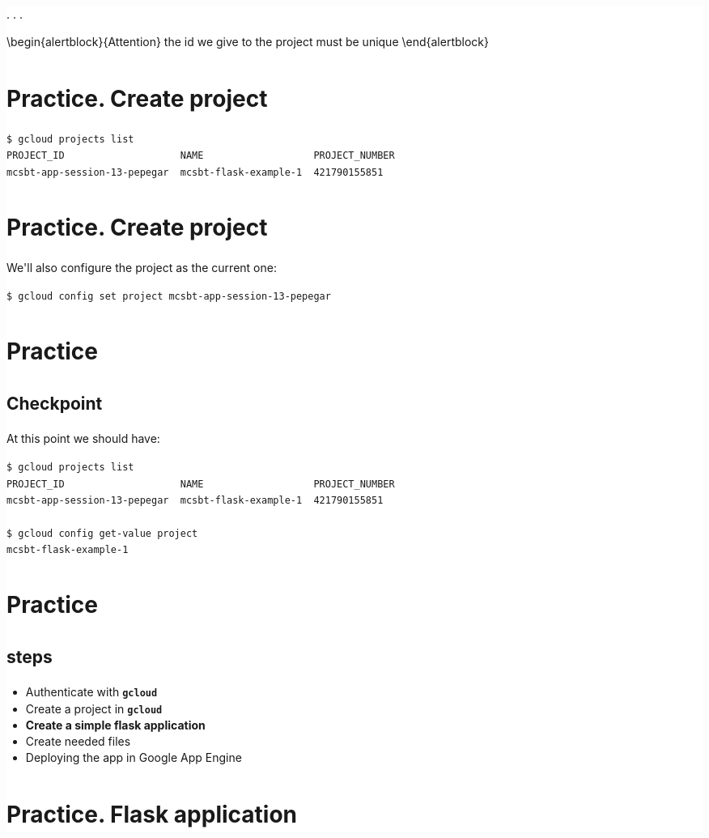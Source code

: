. . .

\begin{alertblock}{Attention}
the id we give to the project must be unique
\end{alertblock}

# Practice. Create project

```sh
$ gcloud projects list
PROJECT_ID                    NAME                   PROJECT_NUMBER
mcsbt-app-session-13-pepegar  mcsbt-flask-example-1  421790155851
```

# Practice. Create project

We'll also configure the project as the current one:

```sh
$ gcloud config set project mcsbt-app-session-13-pepegar
```

# Practice

## Checkpoint

At this point we should have:

```sh
$ gcloud projects list
PROJECT_ID                    NAME                   PROJECT_NUMBER
mcsbt-app-session-13-pepegar  mcsbt-flask-example-1  421790155851

$ gcloud config get-value project
mcsbt-flask-example-1
```

# Practice

## steps

- Authenticate with **`gcloud`**
- Create a project in **`gcloud`**
- **Create a simple flask application**
- Create needed files
- Deploying the app in Google App Engine

# Practice. Flask application
